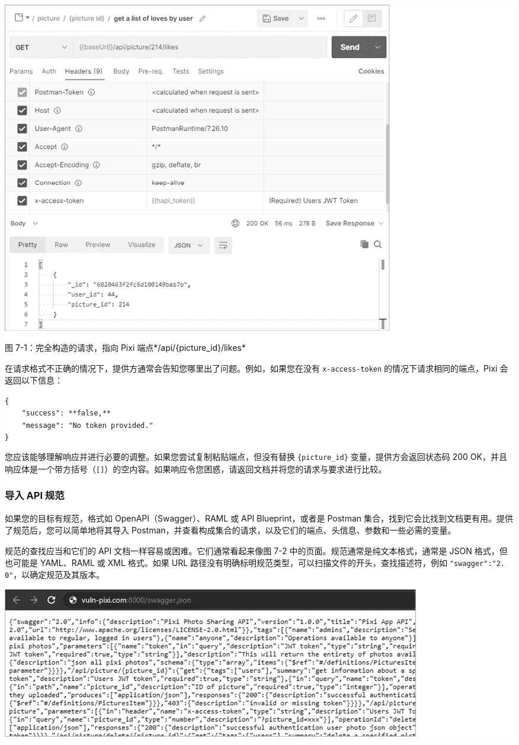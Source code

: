 ![Postman 截图，显示已勾选的头部列表，并包含这些字段的自动生成请求](img/F07001.png)

图 7-1：完全构造的请求，指向 Pixi 端点*/api/{picture_id}/likes*

在请求格式不正确的情况下，提供方通常会告知您哪里出了问题。例如，如果您在没有 `x-access-token` 的情况下请求相同的端点，Pixi 会返回以下信息：

```
{
    "success": **false,**
    "message": "No token provided."
}
```

您应该能够理解响应并进行必要的调整。如果您尝试复制粘贴端点，但没有替换 `{picture_id}` 变量，提供方会返回状态码 200 OK，并且响应体是一个带方括号（`[]`）的空内容。如果响应令您困惑，请返回文档并将您的请求与要求进行比较。

### 导入 API 规范

如果您的目标有规范，格式如 OpenAPI（Swagger）、RAML 或 API Blueprint，或者是 Postman 集合，找到它会比找到文档更有用。提供了规范后，您可以简单地将其导入 Postman，并查看构成集合的请求，以及它们的端点、头信息、参数和一些必需的变量。

规范的查找应当和它们的 API 文档一样容易或困难。它们通常看起来像图 7-2 中的页面。规范通常是纯文本格式，通常是 JSON 格式，但也可能是 YAML、RAML 或 XML 格式。如果 URL 路径没有明确标明规范类型，可以扫描文件的开头，查找描述符，例如 `"swagger":"2.0"`，以确定规范及其版本。

![包含大量未格式化的 JSON 数据的 Pixi 网页截图](img/F07002.png)

